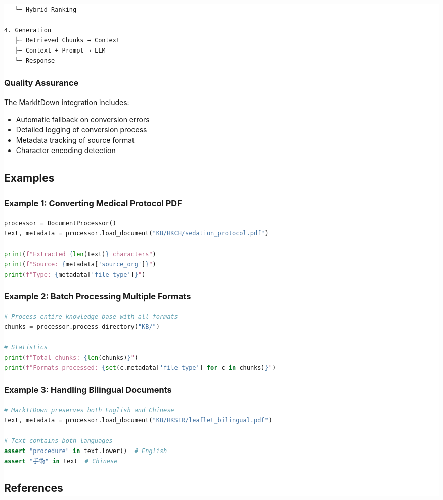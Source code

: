 ```
   └─ Hybrid Ranking

4. Generation
   ├─ Retrieved Chunks → Context
   ├─ Context + Prompt → LLM
   └─ Response
```

### Quality Assurance

The MarkItDown integration includes:

- Automatic fallback on conversion errors
- Detailed logging of conversion process
- Metadata tracking of source format
- Character encoding detection

## Examples

### Example 1: Converting Medical Protocol PDF

```python
processor = DocumentProcessor()
text, metadata = processor.load_document("KB/HKCH/sedation_protocol.pdf")

print(f"Extracted {len(text)} characters")
print(f"Source: {metadata['source_org']}")
print(f"Type: {metadata['file_type']}")
```

### Example 2: Batch Processing Multiple Formats

```python
# Process entire knowledge base with all formats
chunks = processor.process_directory("KB/")

# Statistics
print(f"Total chunks: {len(chunks)}")
print(f"Formats processed: {set(c.metadata['file_type'] for c in chunks)}")
```

### Example 3: Handling Bilingual Documents

```python
# MarkItDown preserves both English and Chinese
text, metadata = processor.load_document("KB/HKSIR/leaflet_bilingual.pdf")

# Text contains both languages
assert "procedure" in text.lower()  # English
assert "手術" in text  # Chinese
```

## References
